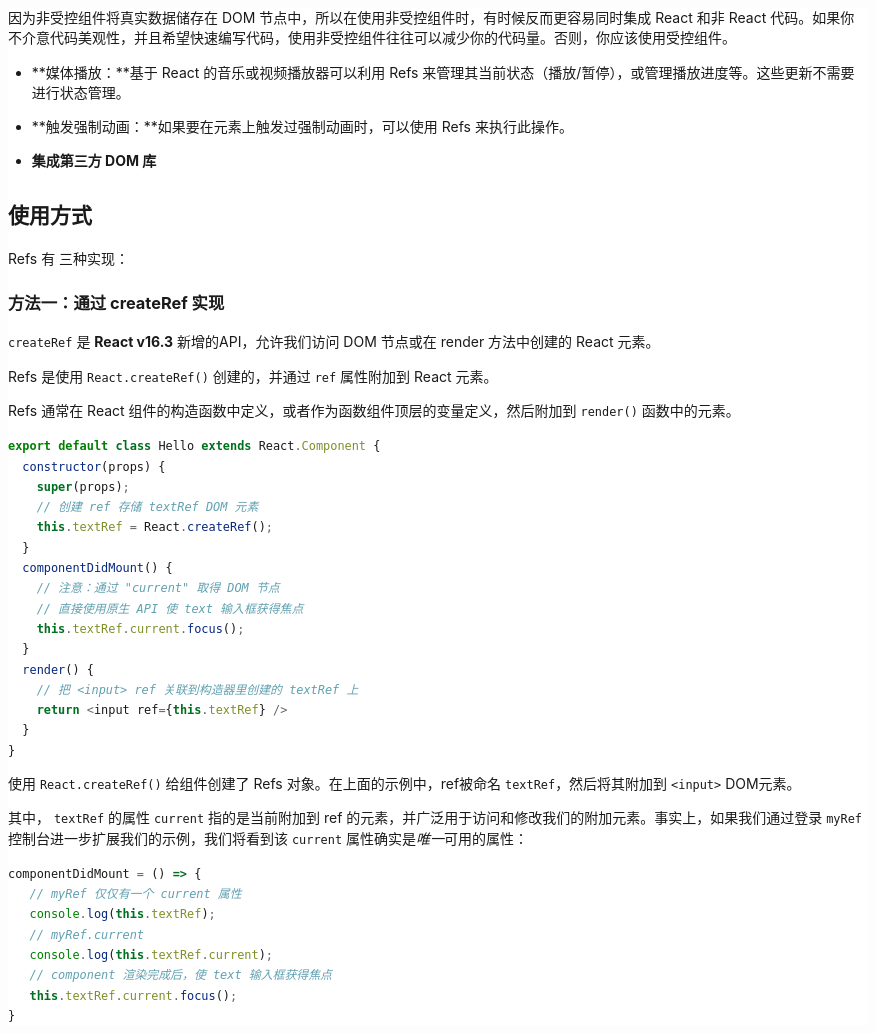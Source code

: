   因为非受控组件将真实数据储存在 DOM 节点中，所以在使用非受控组件时，有时候反而更容易同时集成 React 和非 React 代码。如果你不介意代码美观性，并且希望快速编写代码，使用非受控组件往往可以减少你的代码量。否则，你应该使用受控组件。

- **媒体播放：**基于 React 的音乐或视频播放器可以利用 Refs 来管理其当前状态（播放/暂停），或管理播放进度等。这些更新不需要进行状态管理。

- **触发强制动画：**如果要在元素上触发过强制动画时，可以使用 Refs 来执行此操作。

- **集成第三方 DOM 库**

## 使用方式

Refs 有 三种实现：

### 方法一：通过 createRef 实现

`createRef` 是 **React v16.3** 新增的API，允许我们访问 DOM 节点或在 render 方法中创建的 React 元素。

Refs 是使用 `React.createRef()` 创建的，并通过 `ref` 属性附加到 React 元素。

Refs 通常在 React 组件的构造函数中定义，或者作为函数组件顶层的变量定义，然后附加到 `render()` 函数中的元素。

```js
export default class Hello extends React.Component {
  constructor(props) {
    super(props);
    // 创建 ref 存储 textRef DOM 元素
    this.textRef = React.createRef(); 
  }
  componentDidMount() {
    // 注意：通过 "current" 取得 DOM 节点
    // 直接使用原生 API 使 text 输入框获得焦点
    this.textRef.current.focus(); 
  }
  render() {
    // 把 <input> ref 关联到构造器里创建的 textRef 上
    return <input ref={this.textRef} />
  }
}	
```

使用  `React.createRef()` 给组件创建了 Refs 对象。在上面的示例中，ref被命名 `textRef`，然后将其附加到 `<input>` DOM元素。

其中， `textRef` 的属性 `current` 指的是当前附加到 ref 的元素，并广泛用于访问和修改我们的附加元素。事实上，如果我们通过登录 `myRef` 控制台进一步扩展我们的示例，我们将看到该 `current` 属性确实是*唯一*可用的属性：

```js
componentDidMount = () => {
   // myRef 仅仅有一个 current 属性
   console.log(this.textRef);
   // myRef.current
   console.log(this.textRef.current);
   // component 渲染完成后，使 text 输入框获得焦点
   this.textRef.current.focus();
}
```
